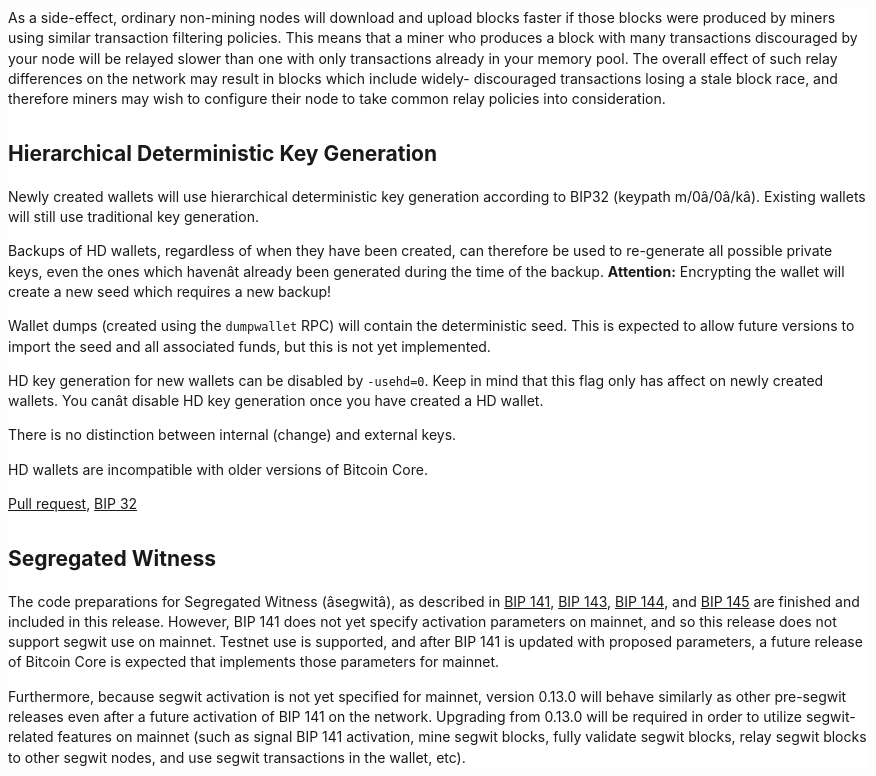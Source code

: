 As a side-effect, ordinary non-mining nodes will download and upload blocks
faster if those blocks were produced by miners using similar transaction
filtering policies. This means that a miner who produces a block with many
transactions discouraged by your node will be relayed slower than one with
only transactions already in your memory pool. The overall effect of such
relay differences on the network may result in blocks which include widely-
discouraged transactions losing a stale block race, and therefore miners may
wish to configure their node to take common relay policies into consideration.

## Hierarchical Deterministic Key Generation

Newly created wallets will use hierarchical deterministic key generation
according to BIP32 (keypath m/0â/0â/kâ). Existing wallets will still use
traditional key generation.

Backups of HD wallets, regardless of when they have been created, can
therefore be used to re-generate all possible private keys, even the ones
which havenât already been generated during the time of the backup.
**Attention:** Encrypting the wallet will create a new seed which requires a
new backup!

Wallet dumps (created using the `dumpwallet` RPC) will contain the
deterministic seed. This is expected to allow future versions to import the
seed and all associated funds, but this is not yet implemented.

HD key generation for new wallets can be disabled by `-usehd=0`. Keep in mind
that this flag only has affect on newly created wallets. You canât disable
HD key generation once you have created a HD wallet.

There is no distinction between internal (change) and external keys.

HD wallets are incompatible with older versions of Bitcoin Core.

[Pull request](https://github.com/bitcoin/bitcoin/pull/8035/files), [BIP
32](https://github.com/bitcoin/bips/blob/master/bip-0032.mediawiki)

## Segregated Witness

The code preparations for Segregated Witness (âsegwitâ), as described in
[BIP 141](https://github.com/bitcoin/bips/blob/master/bip-0141.mediawiki),
[BIP 143](https://github.com/bitcoin/bips/blob/master/bip-0143.mediawiki),
[BIP 144](https://github.com/bitcoin/bips/blob/master/bip-0144.mediawiki), and
[BIP 145](https://github.com/bitcoin/bips/blob/master/bip-0145.mediawiki) are
finished and included in this release. However, BIP 141 does not yet specify
activation parameters on mainnet, and so this release does not support segwit
use on mainnet. Testnet use is supported, and after BIP 141 is updated with
proposed parameters, a future release of Bitcoin Core is expected that
implements those parameters for mainnet.

Furthermore, because segwit activation is not yet specified for mainnet,
version 0.13.0 will behave similarly as other pre-segwit releases even after a
future activation of BIP 141 on the network. Upgrading from 0.13.0 will be
required in order to utilize segwit-related features on mainnet (such as
signal BIP 141 activation, mine segwit blocks, fully validate segwit blocks,
relay segwit blocks to other segwit nodes, and use segwit transactions in the
wallet, etc).
